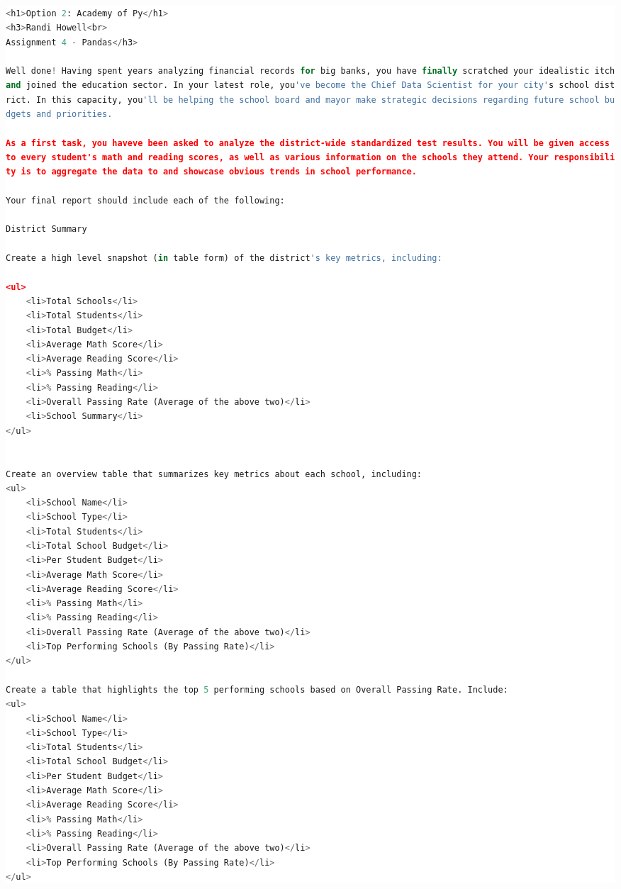 

```python
<h1>Option 2: Academy of Py</h1>
<h3>Randi Howell<br>
Assignment 4 - Pandas</h3>

Well done! Having spent years analyzing financial records for big banks, you have finally scratched your idealistic itch and joined the education sector. In your latest role, you've become the Chief Data Scientist for your city's school district. In this capacity, you'll be helping the school board and mayor make strategic decisions regarding future school budgets and priorities.

As a first task, you haveve been asked to analyze the district-wide standardized test results. You will be given access to every student's math and reading scores, as well as various information on the schools they attend. Your responsibility is to aggregate the data to and showcase obvious trends in school performance.

Your final report should include each of the following:

District Summary

Create a high level snapshot (in table form) of the district's key metrics, including:

<ul>
    <li>Total Schools</li>
    <li>Total Students</li>
    <li>Total Budget</li>
    <li>Average Math Score</li>
    <li>Average Reading Score</li>
    <li>% Passing Math</li>
    <li>% Passing Reading</li>
    <li>Overall Passing Rate (Average of the above two)</li>
    <li>School Summary</li>
</ul>


Create an overview table that summarizes key metrics about each school, including:
<ul>
    <li>School Name</li>
    <li>School Type</li>
    <li>Total Students</li>
    <li>Total School Budget</li>
    <li>Per Student Budget</li>
    <li>Average Math Score</li>
    <li>Average Reading Score</li>
    <li>% Passing Math</li>
    <li>% Passing Reading</li>
    <li>Overall Passing Rate (Average of the above two)</li>
    <li>Top Performing Schools (By Passing Rate)</li>
</ul>

Create a table that highlights the top 5 performing schools based on Overall Passing Rate. Include:
<ul>
    <li>School Name</li>
    <li>School Type</li>
    <li>Total Students</li>
    <li>Total School Budget</li>
    <li>Per Student Budget</li>
    <li>Average Math Score</li>
    <li>Average Reading Score</li>
    <li>% Passing Math</li>
    <li>% Passing Reading</li>
    <li>Overall Passing Rate (Average of the above two)</li>
    <li>Top Performing Schools (By Passing Rate)</li>
</ul>
```